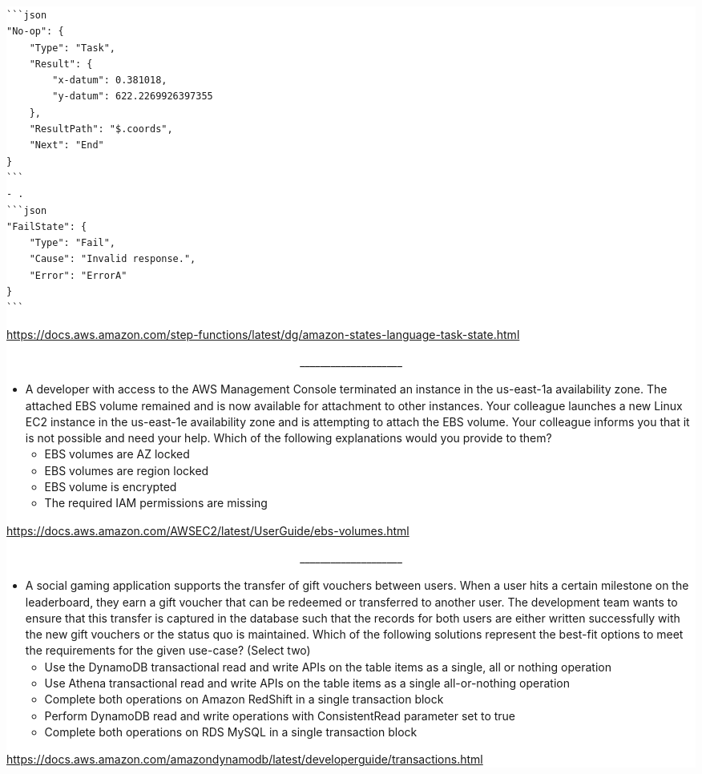     ```json
    "No-op": {
        "Type": "Task",
        "Result": {
            "x-datum": 0.381018,
            "y-datum": 622.2269926397355
        },
        "ResultPath": "$.coords",
        "Next": "End"
    }
    ```
    - .
    ```json
    "FailState": {
        "Type": "Fail",
        "Cause": "Invalid response.",
        "Error": "ErrorA"
    }
    ```

https://docs.aws.amazon.com/step-functions/latest/dg/amazon-states-language-task-state.html

<p align="center">____________________</p>

- A developer with access to the AWS Management Console terminated an instance in the us-east-1a availability zone. The attached EBS volume remained and is now available for attachment to other instances. Your colleague launches a new Linux EC2 instance in the us-east-1e availability zone and is attempting to attach the EBS volume. Your colleague informs you that it is not possible and need your help. Which of the following explanations would you provide to them?
    - EBS volumes are AZ locked
    - EBS volumes are region locked
    - EBS volume is encrypted
    - The required IAM permissions are missing

https://docs.aws.amazon.com/AWSEC2/latest/UserGuide/ebs-volumes.html

<p align="center">____________________</p>

- A social gaming application supports the transfer of gift vouchers between users. When a user hits a certain milestone on the leaderboard, they earn a gift voucher that can be redeemed or transferred to another user. The development team wants to ensure that this transfer is captured in the database such that the records for both users are either written successfully with the new gift vouchers or the status quo is maintained. Which of the following solutions represent the best-fit options to meet the requirements for the given use-case? (Select two)
    - Use the DynamoDB transactional read and write APIs on the table items as a single, all or nothing operation
    - Use Athena transactional read and write APIs on the table items as a single all-or-nothing operation
    - Complete both operations on Amazon RedShift in a single transaction block
    - Perform DynamoDB read and write operations with ConsistentRead parameter set to true
    - Complete both operations on RDS MySQL in a single transaction block

https://docs.aws.amazon.com/amazondynamodb/latest/developerguide/transactions.html

